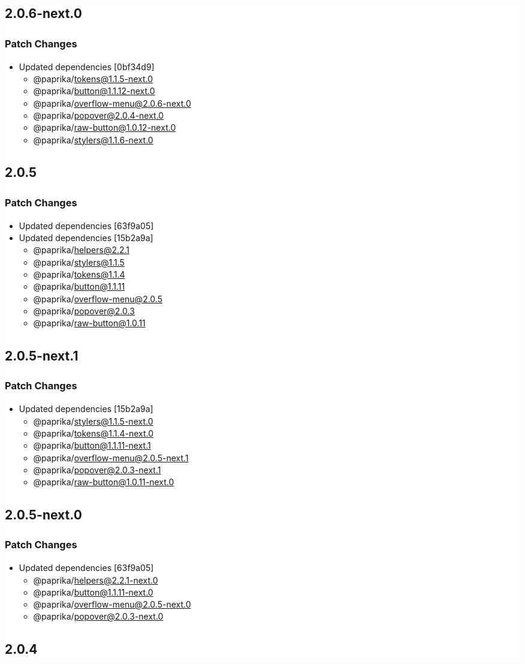 ## 2.0.6-next.0

### Patch Changes

- Updated dependencies [0bf34d9]
  - @paprika/tokens@1.1.5-next.0
  - @paprika/button@1.1.12-next.0
  - @paprika/overflow-menu@2.0.6-next.0
  - @paprika/popover@2.0.4-next.0
  - @paprika/raw-button@1.0.12-next.0
  - @paprika/stylers@1.1.6-next.0

## 2.0.5

### Patch Changes

- Updated dependencies [63f9a05]
- Updated dependencies [15b2a9a]
  - @paprika/helpers@2.2.1
  - @paprika/stylers@1.1.5
  - @paprika/tokens@1.1.4
  - @paprika/button@1.1.11
  - @paprika/overflow-menu@2.0.5
  - @paprika/popover@2.0.3
  - @paprika/raw-button@1.0.11

## 2.0.5-next.1

### Patch Changes

- Updated dependencies [15b2a9a]
  - @paprika/stylers@1.1.5-next.0
  - @paprika/tokens@1.1.4-next.0
  - @paprika/button@1.1.11-next.1
  - @paprika/overflow-menu@2.0.5-next.1
  - @paprika/popover@2.0.3-next.1
  - @paprika/raw-button@1.0.11-next.0

## 2.0.5-next.0

### Patch Changes

- Updated dependencies [63f9a05]
  - @paprika/helpers@2.2.1-next.0
  - @paprika/button@1.1.11-next.0
  - @paprika/overflow-menu@2.0.5-next.0
  - @paprika/popover@2.0.3-next.0

## 2.0.4

